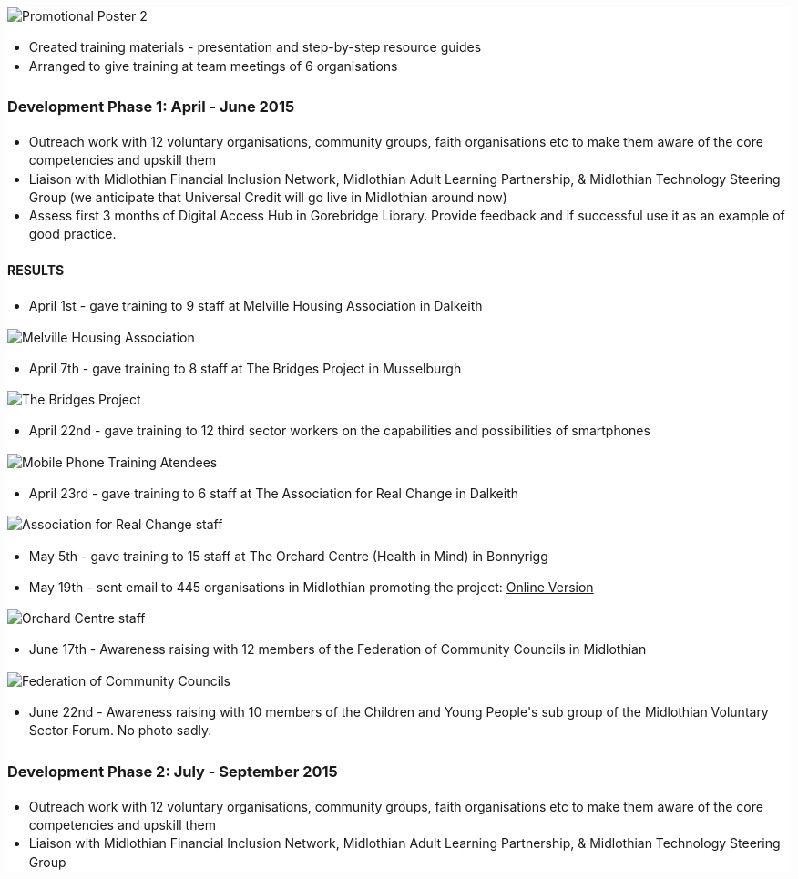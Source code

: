 <img src="https://lh3.googleusercontent.com/-agGnlREqb5c/VUiMbDwReCI/AAAAAAAAH6c/z7UsrT_uTwo/s912/11148457_10153227630865930_2821786352367356866_n.jpg" alt="Promotional Poster 2" width="500">

* Created training materials - presentation and step-by-step resource guides
* Arranged to give training at team meetings of 6 organisations

### Development Phase 1: April - June 2015

* Outreach work with 12 voluntary organisations, community groups, faith organisations etc to make them aware of the core competencies and upskill them
* Liaison with Midlothian Financial Inclusion Network, Midlothian Adult Learning Partnership, & Midlothian Technology Steering Group (we anticipate that Universal Credit will go live in Midlothian around now)
* Assess first 3 months of Digital Access Hub in Gorebridge Library. Provide feedback and if successful use it as an example of good practice.

#### RESULTS
* April 1st - gave training to 9 staff at Melville Housing Association in Dalkeith

<img src="https://lh3.googleusercontent.com/-gaXSDwoEMnk/VUiMb9FKUXI/AAAAAAAAH6k/cC4ZugKutcA/s912/WP_20150505_001.jpg" alt="Melville Housing Association" width="500">

* April 7th - gave training to 8 staff at The Bridges Project in Musselburgh

<img src="https://lh3.googleusercontent.com/-ghEhvZoUIX4/VZPqcGSonaI/AAAAAAAAIDw/PesrLBJaHwA/s640/The%252520Bridges%252520Project.jpg" alt="The Bridges Project" width="500">

* April 22nd - gave training to 12 third sector workers on the capabilities and possibilities of smartphones

<img src="https://lh3.googleusercontent.com/-KFP7GXOYGSs/VUiMbO-zb0I/AAAAAAAAH6o/xFQn4V5qW2Q/s912/WP_20150422_001.jpg" alt="Mobile Phone Training Atendees" width="500">

* April 23rd - gave training to 6 staff at The Association for Real Change in Dalkeith

<img src="https://lh3.googleusercontent.com/-T3QM5k9GziA/VUiMbjv60lI/AAAAAAAAH6w/8qt6TFOK568/s912/WP_20150423_001.jpg" alt="Association for Real Change staff" width="500">

* May 5th - gave training to 15 staff at The Orchard Centre (Health in Mind) in Bonnyrigg

* May 19th - sent email to 445 organisations in Midlothian promoting the project: <a href="http://us6.campaign-archive2.com/?u=80f4363fd5fef419efb977c50&id=49e53e4c99&e=914299f722" target="_new">Online Version</a>

<img src="https://lh3.googleusercontent.com/-OUY9nblSij0/VUi3UagmlQI/AAAAAAAAH7A/vKCyc5rK5-8/s912/WP_20150505_003.jpg" alt="Orchard Centre staff" width="500">

* June 17th - Awareness raising with 12 members of the Federation of Community Councils in Midlothian

<img src="https://lh3.googleusercontent.com/-qK4CaDV9izE/VYfatD8tqWI/AAAAAAAAIB0/Jfp2GvqAPDU/s912/WP_20150617_003.jpg" alt="Federation of Community Councils" width="500">

* June 22nd - Awareness raising with 10 members of the Children and Young People's sub group of the Midlothian Voluntary Sector Forum. No photo sadly.


### Development Phase 2: July - September 2015

* Outreach work with 12 voluntary organisations, community groups, faith organisations etc to make them aware of the core competencies and upskill them
* Liaison with Midlothian Financial Inclusion Network, Midlothian Adult Learning Partnership, & Midlothian Technology Steering Group
